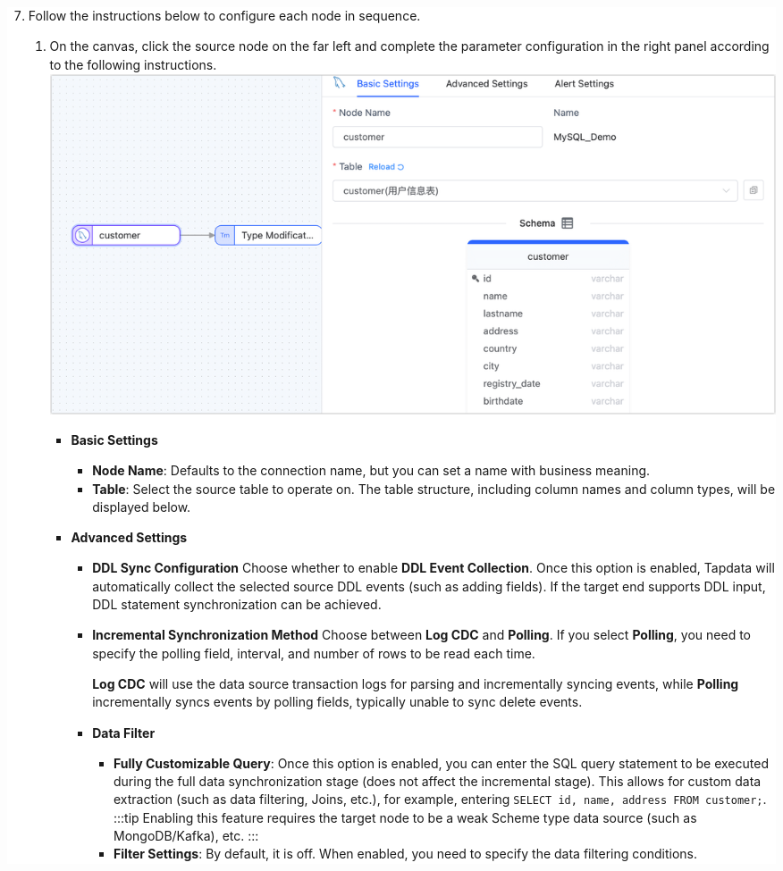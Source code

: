 7. Follow the instructions below to configure each node in sequence.

    1. On the canvas, click the source node on the far left and complete the parameter configuration in the right panel according to the following instructions.
       ![Source Node Setting](../../../images/data_dev_source_node_setting.png)

        * **Basic Settings**
            * **Node Name**: Defaults to the connection name, but you can set a name with business meaning.
            * **Table**: Select the source table to operate on. The table structure, including column names and column types, will be displayed below.

        * **Advanced Settings**
            * **DDL Sync Configuration**
              Choose whether to enable **DDL Event Collection**. Once this option is enabled, Tapdata will automatically collect the selected source DDL events (such as adding fields). If the target end supports DDL input, DDL statement synchronization can be achieved.

            * **Incremental Synchronization Method**
              Choose between **Log CDC** and **Polling**. If you select **Polling**, you need to specify the polling field, interval, and number of rows to be read each time.

              **Log CDC** will use the data source transaction logs for parsing and incrementally syncing events, while **Polling** incrementally syncs events by polling fields, typically unable to sync delete events.

            * **Data Filter**

                * **Fully Customizable Query**: Once this option is enabled, you can enter the SQL query statement to be executed during the full data synchronization stage (does not affect the incremental stage). This allows for custom data extraction (such as data filtering, Joins, etc.), for example, entering `SELECT id, name, address FROM customer;`.
                  :::tip
                  Enabling this feature requires the target node to be a weak Scheme type data source (such as MongoDB/Kafka), etc.
                  :::
                * **Filter Settings**: By default, it is off. When enabled, you need to specify the data filtering conditions.
